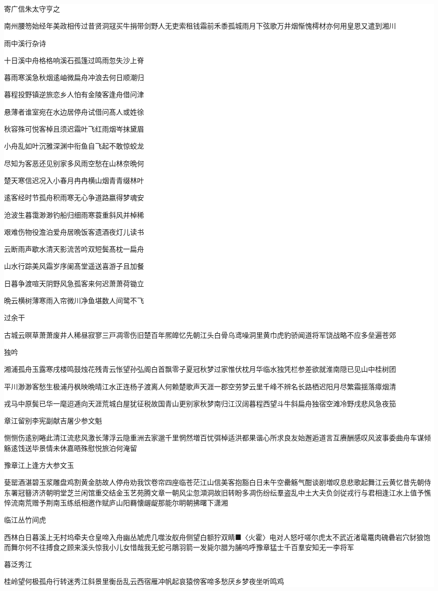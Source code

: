 寄广信朱太守亨之  

南州腰笏始经年美政相传过昔贤洞冦买牛捐带剑野人无吏索租钱霜前禾黍孤城雨月下弦歌万井烟惭愧樗材亦何用皇恩又遣到湘川  

雨中溪行杂诗  

十日溪中舟格格响溪石孤篷过鸣雨忽失沙上脊  

暮雨寒溪急秋烟逺岫微扁舟冲浪去何日顺潮归  

暮程投野镇逆旅恋乡人怕有金陵客逢舟借问津  

悬薄者谁室宛在水边居停舟试借问髙人或姓徐  

秋容殊可悦客棹且须迟霜叶飞红雨烟岑抹黛眉  

小舟乱如叶沉雅深渊中衔鱼自飞起不敢惊蛟龙  

尽知为客恶还见别家多风雨空愁在山林奈晩何  

楚天寒信迟况入小春月冉冉横山烟青青缀林叶  

逺客经时节孤舟积雨寒无心争道路嬴得梦魂安  

沧波生暮霭渺渺钓船归细雨寒蓑重斜风并棹稀  

艰难伤物役澹泊爱舟居晩饭客遗酒夜灯儿读书  

云断雨声歇水清天影流苦吟双短鬓髙枕一扁舟  

山水行踪美风霜岁序阑髙堂遥送喜游子且加餐  

日暮争渡喧天阴野风急孤客来何迟萧萧荷锄立  

晩云横树薄寒雨入帘微川净鱼堪数人间鹭不飞  

过余干  

古城云暝草萧萧废井人稀昼寂寥三戸凋零伤旧楚百年熈皥忆先朝江头白骨乌鸢噪洞里黄巾虎豹骄闻道将军饶战略不应多垒遍苍郊  

独吟  

湘浦孤舟玉露寒戌楼鸣鼓烛花残青云怅望孙弘阁白首飘零子夏冠秋梦过家惟伏枕月华临水独凭栏参差欲就淮南隠已见山中桂树团  

平川渺渺客愁生极浦丹枫映晩晴江水正连杨子渡离人何赖楚歌声天涯一郡空劳梦云里千峰不辨名长路栖迟阳月尽繁霜揺落瘴烟清  

戎马中原鬓已华一麾迢逓向天涯荒城白屋犹征税故国青山更别家秋梦南归江汉阔暮程西望斗牛斜扁舟独宿空滩冷野戌悲风急夜笳  

章江留别李宪副献吉屠少参文魁  

恻恻伤逺别睠此清江流悲风激长薄浮云隐重洲去家邈千里惘然増百忧弭棹适洪都果谐心所求良友始邂逅道言互赓酬感叹风波事委曲舟车谋倾觞逺饯送毕景情未休嘉晤殊慰悦旅泊何淹留  

豫章江上逢方大参文玉  

甆罂酒湛碧玉浆雕盘鸡割黄金肪故人停舟劝我饮卷帘四座临苍茫江山信美客抱豁白日未午空罍觞气酣谈剧増叹息悲歌起舞江云黄忆昔先朝侍东署冠簮济济朝明堂芝兰闲馆重交结金玉艺苑腾文章一朝风尘忽澒洞故旧转盼多凋伤纷纭羣盗乱中土大夫负剑従戎行与君相逢江水上值予憔悴流南荒赠予荆南玉练纸相邀作赋庐山阳羇懐龌龊那能尔眀朝拂曙下潇湘  

临江丛竹间虎  

西林白日暮溪上无村坞牵夫仓皇啼入舟幽丛虓虎几噬汝舣舟侧望白额狞双睛■〈火霍〉电对人怒吁嗟尔虎太不武近渚鼋鼍肉磈礨岩穴豺狼饱而舞尔何不往搏食之顾来溪头惊我小儿女惜哉我无蛇弓鵰羽箭一发毙尔腊为脯呜呼豫章猛士千百羣安知无一李将军  

暮泛秀江  

桂岭望何极孤舟行转迷秀江斜景里衡岳乱云西宿雁冲帆起哀猿傍客啼多愁厌乡梦夜坐听鸣鸡  
